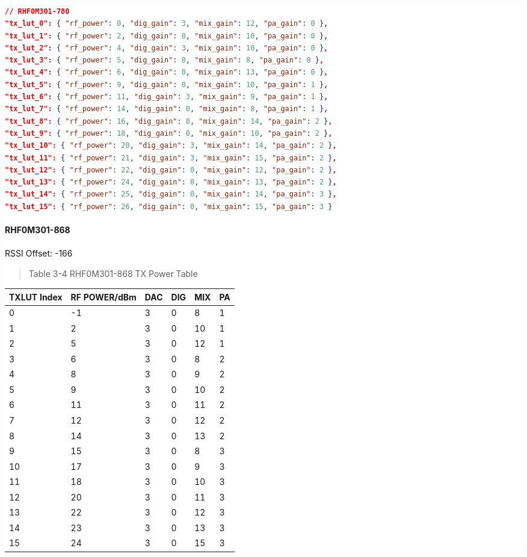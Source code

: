 ```json
// RHF0M301-780 
"tx_lut_0": { "rf_power": 0, "dig_gain": 3, "mix_gain": 12, "pa_gain": 0 },
"tx_lut_1": { "rf_power": 2, "dig_gain": 0, "mix_gain": 10, "pa_gain": 0 },
"tx_lut_2": { "rf_power": 4, "dig_gain": 3, "mix_gain": 10, "pa_gain": 0 },
"tx_lut_3": { "rf_power": 5, "dig_gain": 0, "mix_gain": 8, "pa_gain": 0 },
"tx_lut_4": { "rf_power": 6, "dig_gain": 0, "mix_gain": 13, "pa_gain": 0 },
"tx_lut_5": { "rf_power": 9, "dig_gain": 0, "mix_gain": 10, "pa_gain": 1 },
"tx_lut_6": { "rf_power": 11, "dig_gain": 3, "mix_gain": 9, "pa_gain": 1 },
"tx_lut_7": { "rf_power": 14, "dig_gain": 0, "mix_gain": 8, "pa_gain": 1 },
"tx_lut_8": { "rf_power": 16, "dig_gain": 0, "mix_gain": 14, "pa_gain": 2 },
"tx_lut_9": { "rf_power": 18, "dig_gain": 0, "mix_gain": 10, "pa_gain": 2 },
"tx_lut_10": { "rf_power": 20, "dig_gain": 3, "mix_gain": 14, "pa_gain": 2 },
"tx_lut_11": { "rf_power": 21, "dig_gain": 3, "mix_gain": 15, "pa_gain": 2 },
"tx_lut_12": { "rf_power": 22, "dig_gain": 0, "mix_gain": 12, "pa_gain": 2 },
"tx_lut_13": { "rf_power": 24, "dig_gain": 0, "mix_gain": 13, "pa_gain": 2 },
"tx_lut_14": { "rf_power": 25, "dig_gain": 0, "mix_gain": 14, "pa_gain": 3 },
"tx_lut_15": { "rf_power": 26, "dig_gain": 0, "mix_gain": 15, "pa_gain": 3 }
```

#### RHF0M301-868

RSSI Offset: -166

> Table 3-4 RHF0M301-868 TX Power Table

|TXLUT Index|RF POWER/dBm|DAC|DIG|MIX|PA|
|-|-|-|-|-|-|
|0|-1|3|0|8|1|
|1|2|3|0|10|1|
|2|5|3|0|12|1|
|3|6|3|0|8|2|
|4|8|3|0|9|2|
|5|9|3|0|10|2|
|6|11|3|0|11|2|
|7|12|3|0|12|2|
|8|14|3|0|13|2|
|9|15|3|0|8|3|
|10|17|3|0|9|3|
|11|18|3|0|10|3|
|12|20|3|0|11|3|
|13|22|3|0|12|3|
|14|23|3|0|13|3|
|15|24|3|0|15|3|
